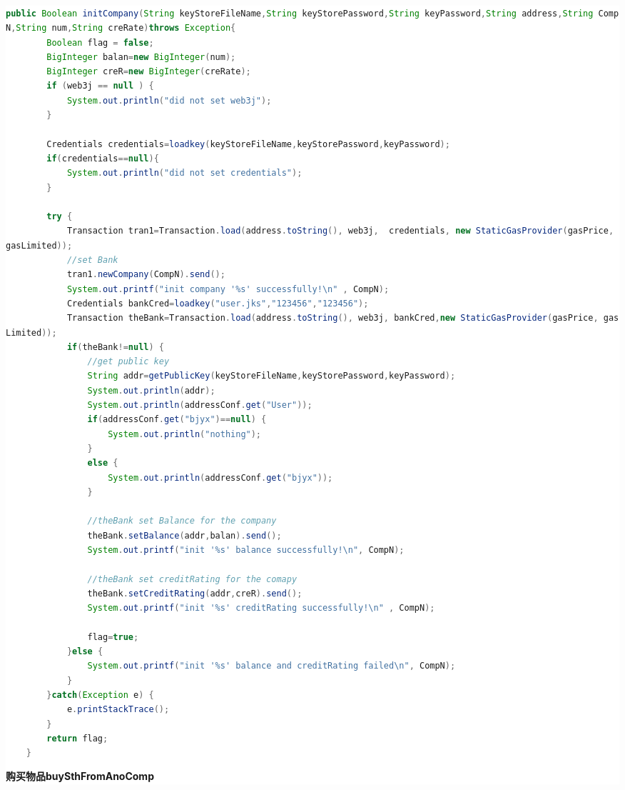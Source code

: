 ```java
public Boolean initCompany(String keyStoreFileName,String keyStorePassword,String keyPassword,String address,String CompN,String num,String creRate)throws Exception{
		Boolean flag = false;
		BigInteger balan=new BigInteger(num);
		BigInteger creR=new BigInteger(creRate);
		if (web3j == null ) {
			System.out.println("did not set web3j");
		}
		
		Credentials credentials=loadkey(keyStoreFileName,keyStorePassword,keyPassword);
		if(credentials==null){
			System.out.println("did not set credentials");
		}
		
		try {
			Transaction tran1=Transaction.load(address.toString(), web3j,  credentials, new StaticGasProvider(gasPrice, gasLimited));
			//set Bank
			tran1.newCompany(CompN).send();
			System.out.printf("init company '%s' successfully!\n" , CompN);
			Credentials bankCred=loadkey("user.jks","123456","123456");
			Transaction theBank=Transaction.load(address.toString(), web3j, bankCred,new StaticGasProvider(gasPrice, gasLimited));
			if(theBank!=null) {
				//get public key
				String addr=getPublicKey(keyStoreFileName,keyStorePassword,keyPassword);
				System.out.println(addr);
				System.out.println(addressConf.get("User"));
				if(addressConf.get("bjyx")==null) {
					System.out.println("nothing");
				}
				else {
					System.out.println(addressConf.get("bjyx"));
				}
				
				//theBank set Balance for the company
				theBank.setBalance(addr,balan).send();
				System.out.printf("init '%s' balance successfully!\n", CompN);
				
				//theBank set creditRating for the comapy
				theBank.setCreditRating(addr,creR).send();
				System.out.printf("init '%s' creditRating successfully!\n" , CompN);
				
				flag=true;
			}else {
				System.out.printf("init '%s' balance and creditRating failed\n", CompN);
			}
		}catch(Exception e) {
			e.printStackTrace();
		}
		return flag;
	}
```
**购买物品buySthFromAnoComp**
